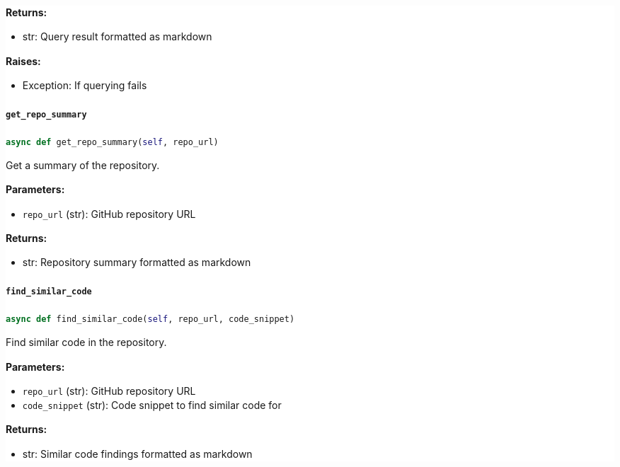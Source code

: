 **Returns:**
- str: Query result formatted as markdown

**Raises:**
- Exception: If querying fails

#### `get_repo_summary`

```python
async def get_repo_summary(self, repo_url)
```

Get a summary of the repository.

**Parameters:**
- `repo_url` (str): GitHub repository URL

**Returns:**
- str: Repository summary formatted as markdown

#### `find_similar_code`

```python
async def find_similar_code(self, repo_url, code_snippet)
```

Find similar code in the repository.

**Parameters:**
- `repo_url` (str): GitHub repository URL
- `code_snippet` (str): Code snippet to find similar code for

**Returns:**
- str: Similar code findings formatted as markdown
